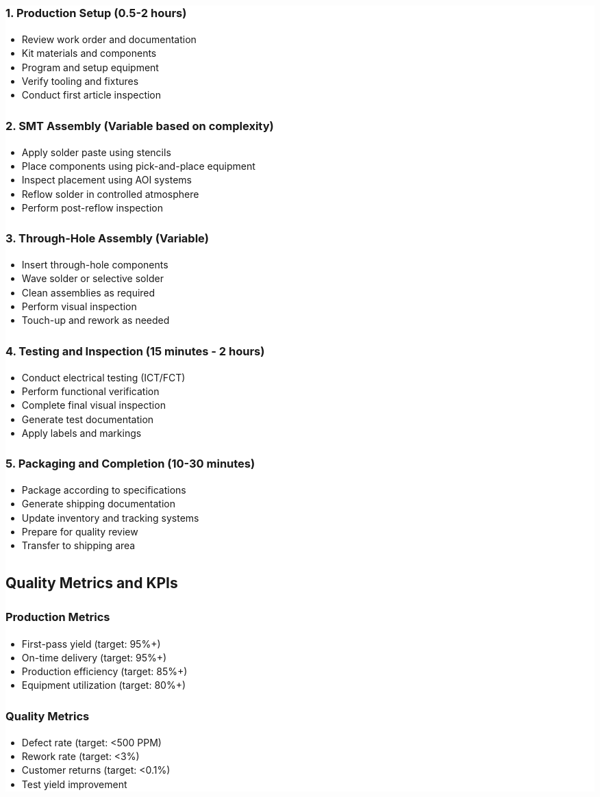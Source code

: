 ### 1. Production Setup (0.5-2 hours)
- Review work order and documentation
- Kit materials and components
- Program and setup equipment
- Verify tooling and fixtures
- Conduct first article inspection

### 2. SMT Assembly (Variable based on complexity)
- Apply solder paste using stencils
- Place components using pick-and-place equipment
- Inspect placement using AOI systems
- Reflow solder in controlled atmosphere
- Perform post-reflow inspection

### 3. Through-Hole Assembly (Variable)
- Insert through-hole components
- Wave solder or selective solder
- Clean assemblies as required
- Perform visual inspection
- Touch-up and rework as needed

### 4. Testing and Inspection (15 minutes - 2 hours)
- Conduct electrical testing (ICT/FCT)
- Perform functional verification
- Complete final visual inspection
- Generate test documentation
- Apply labels and markings

### 5. Packaging and Completion (10-30 minutes)
- Package according to specifications
- Generate shipping documentation
- Update inventory and tracking systems
- Prepare for quality review
- Transfer to shipping area

## Quality Metrics and KPIs

### Production Metrics
- First-pass yield (target: 95%+)
- On-time delivery (target: 95%+)
- Production efficiency (target: 85%+)
- Equipment utilization (target: 80%+)

### Quality Metrics
- Defect rate (target: <500 PPM)
- Rework rate (target: <3%)
- Customer returns (target: <0.1%)
- Test yield improvement

